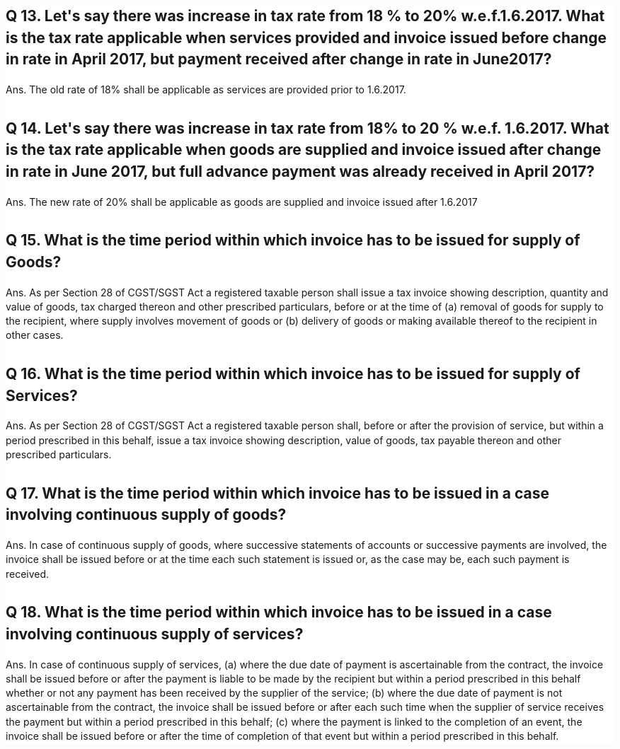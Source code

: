 ## Q 13. Let's say there was increase in tax rate from 18 % to 20%  w.e.f.1.6.2017. What is the tax rate applicable when services provided and invoice issued before change in rate in April 2017, but payment received after change in rate in June2017?

Ans. The old rate of 18% shall be applicable as services are provided prior to 1.6.2017.

## Q 14. Let's say there was increase in tax rate from 18% to 20 % w.e.f. 1.6.2017. What is the tax rate applicable when goods are supplied and invoice issued after change in rate in June 2017, but full advance payment was already received in April 2017?

Ans. The new rate of 20% shall be applicable as goods are supplied and invoice issued after 1.6.2017

## Q 15. What is the time period within which invoice has to be issued for supply of Goods?

Ans. As per Section 28 of CGST/SGST Act a registered taxable person shall issue a tax invoice showing description, quantity and value of goods, tax charged thereon and other prescribed particulars, before or at the time of
(a) removal of goods for supply to the recipient, where supply involves movement of goods or
(b) delivery of goods or making available thereof to the recipient in other cases.

## Q 16. What is the time period within which invoice has to be issued for supply of Services?

Ans. As per Section 28 of CGST/SGST Act a registered taxable person shall, before or after the provision of service, but within a period prescribed in this behalf, issue a tax invoice showing description, value of goods, tax payable thereon and other prescribed particulars.

## Q 17. What is the time period within which invoice has to be issued in a case involving continuous supply of goods?

Ans. In case of continuous supply of goods, where
successive statements of accounts or successive payments are involved, the invoice shall be issued before or at the time each such statement is issued or, as the case may be, each such payment is received.

## Q 18. What is the time period within which invoice has to be issued in a case involving continuous supply of services?

Ans. In case of continuous supply of services,
(a) where the due date of payment is ascertainable from the contract, the invoice shall be issued before or after the payment is liable to be made by the recipient but within a period prescribed in this behalf whether or not any payment has been received by the supplier of the service;
(b) where the due date of payment is not ascertainable from the contract, the invoice shall be issued before or after each such time when the supplier of service receives the payment but within a period prescribed in this behalf;
(c) where the payment is linked to the completion of an event, the invoice shall be issued before or after the time of completion of that event but within a period prescribed in this behalf.
